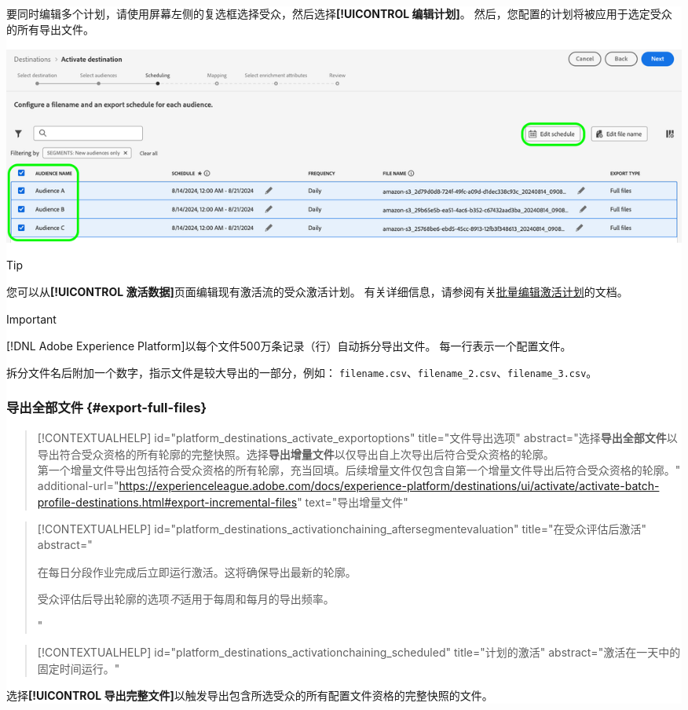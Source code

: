 要同时编辑多个计划，请使用屏幕左侧的复选框选择受众，然后选择&#x200B;**[!UICONTROL 编辑计划]**。 然后，您配置的计划将被应用于选定受众的所有导出文件。

![显示多个选定受众的“编辑计划”选项的Experience Platform用户界面的图像。](../assets/ui/activate-batch-profile-destinations/edit-schedule.png)

>[!TIP]
>
>您可以从&#x200B;**[!UICONTROL 激活数据]**&#x200B;页面编辑现有激活流的受众激活计划。 有关详细信息，请参阅有关[批量编辑激活计划](../ui/destination-details-page.md#bulk-edit-schedule)的文档。

>[!IMPORTANT]
>
>[!DNL Adobe Experience Platform]以每个文件500万条记录（行）自动拆分导出文件。 每一行表示一个配置文件。
>
>拆分文件名后附加一个数字，指示文件是较大导出的一部分，例如： `filename.csv`、`filename_2.csv`、`filename_3.csv`。

### 导出全部文件 {#export-full-files}

>[!CONTEXTUALHELP]
>id="platform_destinations_activate_exportoptions"
>title="文件导出选项"
>abstract="选择&#x200B;**导出全部文件**&#x200B;以导出符合受众资格的所有轮廓的完整快照。选择&#x200B;**导出增量文件**&#x200B;以仅导出自上次导出后符合受众资格的轮廓。<br>第一个增量文件导出包括符合受众资格的所有轮廓，充当回填。后续增量文件仅包含自第一个增量文件导出后符合受众资格的轮廓。"
>additional-url="https://experienceleague.adobe.com/docs/experience-platform/destinations/ui/activate/activate-batch-profile-destinations.html#export-incremental-files" text="导出增量文件"

>[!CONTEXTUALHELP]
>id="platform_destinations_activationchaining_aftersegmentevaluation"
>title="在受众评估后激活"
>abstract="<p>在每日分段作业完成后立即运行激活。这将确保导出最新的轮廓。</p><p>受众评估后导出轮廓的选项<i>不</i>适用于每周和每月的导出频率。</p>"

>[!CONTEXTUALHELP]
>id="platform_destinations_activationchaining_scheduled"
>title="计划的激活"
>abstract="激活在一天中的固定时间运行。"

选择&#x200B;**[!UICONTROL 导出完整文件]**&#x200B;以触发导出包含所选受众的所有配置文件资格的完整快照的文件。
